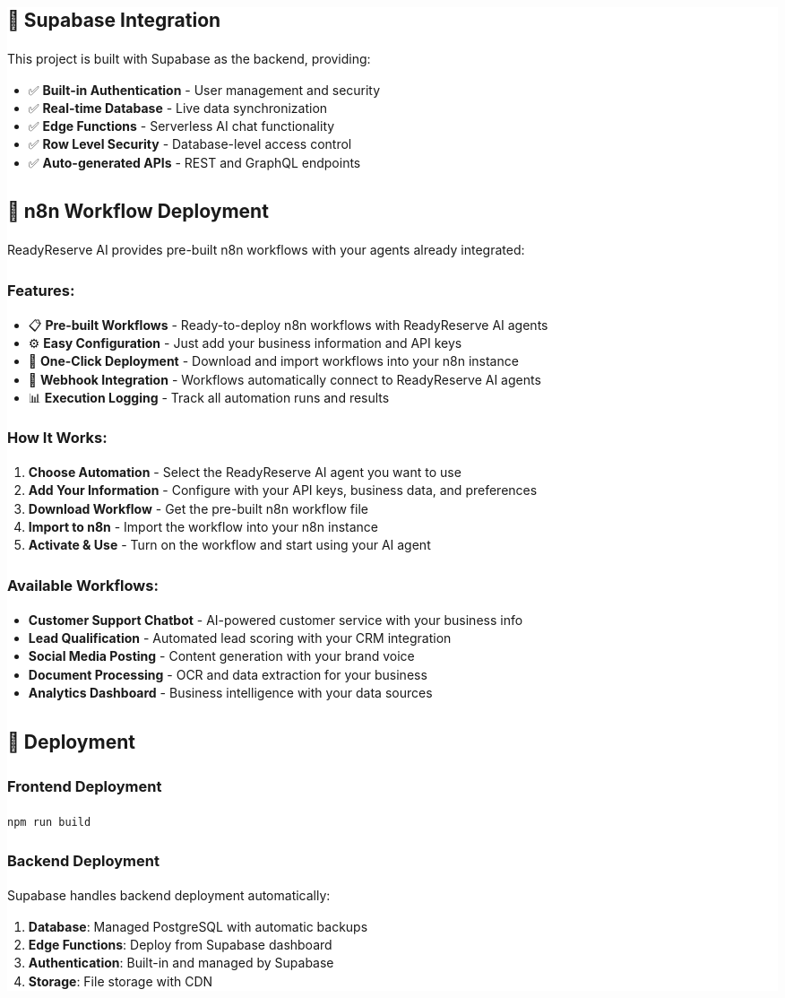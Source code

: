 ## 🔄 Supabase Integration

This project is built with Supabase as the backend, providing:

- ✅ **Built-in Authentication** - User management and security
- ✅ **Real-time Database** - Live data synchronization
- ✅ **Edge Functions** - Serverless AI chat functionality
- ✅ **Row Level Security** - Database-level access control
- ✅ **Auto-generated APIs** - REST and GraphQL endpoints

## 🔗 n8n Workflow Deployment

ReadyReserve AI provides pre-built n8n workflows with your agents already integrated:

### **Features:**
- 📋 **Pre-built Workflows** - Ready-to-deploy n8n workflows with ReadyReserve AI agents
- ⚙️ **Easy Configuration** - Just add your business information and API keys
- 🚀 **One-Click Deployment** - Download and import workflows into your n8n instance
- 🎯 **Webhook Integration** - Workflows automatically connect to ReadyReserve AI agents
- 📊 **Execution Logging** - Track all automation runs and results

### **How It Works:**
1. **Choose Automation** - Select the ReadyReserve AI agent you want to use
2. **Add Your Information** - Configure with your API keys, business data, and preferences
3. **Download Workflow** - Get the pre-built n8n workflow file
4. **Import to n8n** - Import the workflow into your n8n instance
5. **Activate & Use** - Turn on the workflow and start using your AI agent

### **Available Workflows:**
- **Customer Support Chatbot** - AI-powered customer service with your business info
- **Lead Qualification** - Automated lead scoring with your CRM integration
- **Social Media Posting** - Content generation with your brand voice
- **Document Processing** - OCR and data extraction for your business
- **Analytics Dashboard** - Business intelligence with your data sources

## 🚀 Deployment

### Frontend Deployment
```bash
npm run build
```

### Backend Deployment

Supabase handles backend deployment automatically:

1. **Database**: Managed PostgreSQL with automatic backups
2. **Edge Functions**: Deploy from Supabase dashboard
3. **Authentication**: Built-in and managed by Supabase
4. **Storage**: File storage with CDN
